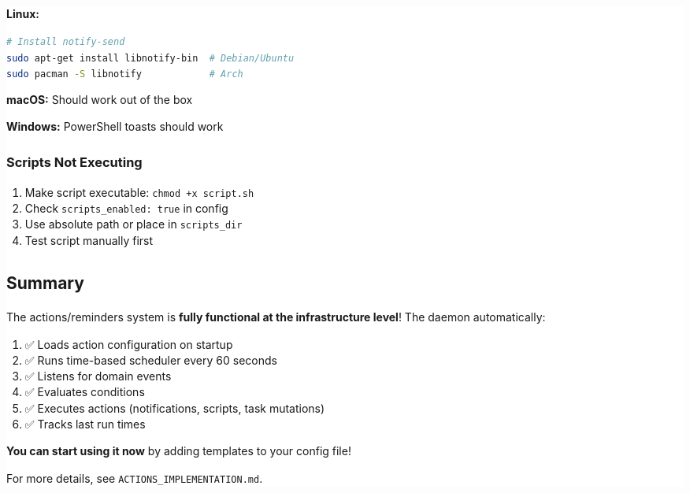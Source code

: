 **Linux:**
```bash
# Install notify-send
sudo apt-get install libnotify-bin  # Debian/Ubuntu
sudo pacman -S libnotify            # Arch
```

**macOS:** Should work out of the box

**Windows:** PowerShell toasts should work

### Scripts Not Executing

1. Make script executable: `chmod +x script.sh`
2. Check `scripts_enabled: true` in config
3. Use absolute path or place in `scripts_dir`
4. Test script manually first

## Summary

The actions/reminders system is **fully functional at the infrastructure level**! The daemon automatically:

1. ✅ Loads action configuration on startup
2. ✅ Runs time-based scheduler every 60 seconds
3. ✅ Listens for domain events
4. ✅ Evaluates conditions
5. ✅ Executes actions (notifications, scripts, task mutations)
6. ✅ Tracks last run times

**You can start using it now** by adding templates to your config file!

For more details, see `ACTIONS_IMPLEMENTATION.md`.
